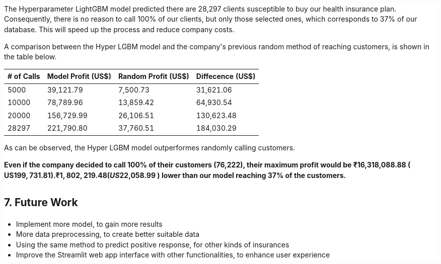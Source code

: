 The Hyperparameter LightGBM model predicted there are 28,297 clients susceptible to buy our health insurance plan. Consequently, there is no reason to call 100% of our clients, but only those selected ones, which corresponds to 37% of our database. This will speed up the process and reduce company costs.

A comparison between the Hyper LGBM model and the company's previous random method of reaching customers, is shown in the table below.

|# of Calls|Model Profit (US$) |Random Profit (US$) | Diffecence (US$)|
|---|---|---|---|
|5000|39,121.79|7,500.73|31,621.06|
|10000|78,789.96|13,859.42|64,930.54|
|20000|156,729.99|26,106.51|130,623.48|
|28297|221,790.80|37,760.51|184,030.29|

As can be observed, the Hyper LGBM model outperformes randomly calling customers.

**Even if the company decided to call 100% of their customers (76,222), their maximum profit would be ₹16,318,088.88 ( US$199,731.81 ). ₹1,802,219.48 ( US$22,058.99 ) lower than our model reaching 37% of the customers.**


## 7. Future Work

- Implement more model, to gain more results
- More data preprocessing, to create better suitable data
- Using the same method to predict positive response, for other kinds of insurances
- Improve the Streamlit web app interface with other functionalities, to enhance user experience
